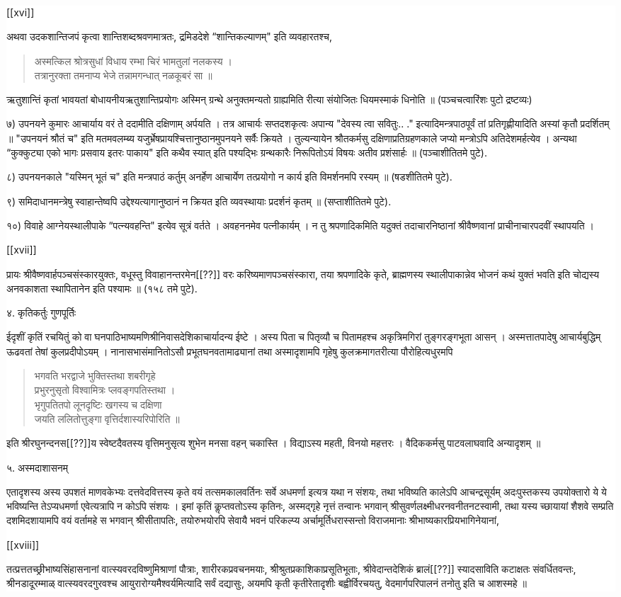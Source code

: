 [[xvi]]

अथवा उदकशान्तिजपं कृत्वा शान्तिशब्दश्रवणमात्रतः, द्रमिडदेशे “शान्तिकल्याणम्" इति व्यवहारतश्च,

> अस्मत्किल श्रोत्रसुधां विधाय रम्भा चिरं भामतुलां नलकस्य ।  
तत्रानुरक्ता तमनाप्य भेजे तन्नामगन्धात् नळकूबरं सा ॥

ऋतुशान्तिं कृतां भावयतां बोधायनीयऋतुशान्तिप्रयोगः अस्मिन् ग्रन्थे अनुक्तमन्यतो ग्राह्यमिति रीत्या संयोजितः धियमस्माकं धिनोति ॥ (पञ्चचत्वारिंशः पुटो द्रष्टव्यः) 

७) उपनयने कुमारः आचार्याय वरं ते ददामीति दक्षिणाम् अर्पयति । तत्र आचार्यः सप्तदशकृत्वः अपान्य "देवस्य त्वा सवितुः.. ." इत्यादिमन्त्रपाठपूर्वं तां प्रतिगृह्णीयादिति अस्यां कृतौ प्रदर्शितम् ॥ "उपनयनं श्रौतं च" इति मतमवलम्ब्य यजुर्भ्रेषप्रायश्चित्तानुष्ठानमुपनयने सर्वैः क्रियते । तुल्यन्यायेन श्रौतकर्मसु दक्षिणाप्रतिग्रहणकाले जप्यो मन्त्रोऽपि अतिदेशमर्हत्येव । अन्यथा “कुक्कुट्या एको भागः प्रसवाय इतरः पाकाय" इति कथैव स्यात् इति पश्यद्भिः ग्रन्थकारैः निरूपितोऽयं विषयः अतीव प्रशंसार्हः ॥ (पञ्चाशीतितमे पुटे).

८) उपनयनकाले "यस्मिन् भूतं च" इति मन्त्रपाठं कर्तुम् अनर्हेण आचार्येण तत्प्रयोगो न कार्य इति विमर्शनमपि रस्यम् ॥ (षडशीतितमे पुटे).

९) समिदाधानमन्त्रेषु स्वाहान्तेष्वपि उद्देश्यत्यागानुष्ठानं न क्रियत इति व्यवस्थायाः प्रदर्शनं कृतम् ॥ (सप्ताशीतितमे पुटे).

१०) विवाहे आग्नेयस्थालीपाके “पत्न्यवहन्ति" इत्येव सूत्रं वर्तते । अवहननमेव पत्नीकार्यम् । न तु श्रपणादिकमिति यदुक्तं तदाचारनिष्ठानां श्रीवैष्णवानां प्राचीनाचारपदवीं स्थापयति । 

[[xvii]]

प्रायः श्रीवैष्णवार्हपञ्चसंस्कारयुक्तः, वधूस्तु विवाहानन्तरमेन[[??]] वरः करिष्यमाणपञ्चसंस्कारा, तया श्रपणादिके कृते, ब्राह्मणस्य स्थालीपाकान्नेव भोजनं कथं युक्तं भवति इति चोद्यस्य अनवकाशता स्थापितानेन इति पश्यामः ॥ (१५८ तमे पुटे).

४. कृतिकर्तुः गुणपूर्तिः

ईदृशीं कृतिं रचयितुं को वा घनपाठिभाष्यमणिश्रीनिवासदेशिकाचार्यादन्य ईष्टे । अस्य पिता च पितृव्यौ च पितामहश्च अकृत्रिमगिरां तुङ्गरङ्गभूता आसन् । अस्मत्तातपादेषु आचार्यबुद्धिम् ऊढवतां तेषां कुलप्रदीपोऽयम् । नानासभासंमानितोऽसौ प्रभूतघनवतामाढ्यानां तथा अस्मादृशामपि गृहेषु कुलक्रमागतरीत्या पौरोहित्यधुरमपि

> भगवति भरद्वाजे भुक्तिस्तथा शबरीगृहे  
प्रभुरनुसृतो विश्वामित्रः प्लवङ्गपतिस्तथा ।  
भृगुपतितपो लूनदृष्टिः खगस्य च दक्षिणा  
जयति ललितोत्तुङ्गा वृत्तिर्दशास्यरिपोरिति ॥

इति श्रीरघुनन्दनस[[??]]य स्वेष्टदैवतस्य वृत्तिमनुसृत्य शुभेन मनसा वहन् चकास्ति । विद्याऽस्य महती, विनयो महत्तरः । वैदिककर्मसु पाटवलाघवादि अन्यादृशम् ॥

५. अस्मदाशासनम्

एतादृशस्य अस्य उपशतं माणवकेभ्यः दत्तवेदवित्तस्य कृते वयं तत्समकालवर्तिनः सर्वे अधमर्णा इत्यत्र यथा न संशयः, तथा भविष्यति कालेऽपि आचन्द्रसूर्यम् अदःपुस्तकस्य उपयोक्तारो ये ये भविष्यन्ति तेऽप्यधमर्णा एवेत्यत्रापि न कोऽपि संशयः । इमां कृतिं कॢप्तवतोऽस्य कृतिनः, अस्मद्गृहे नृत्तं तन्वानः भगवान् श्रीसुवर्णलक्ष्मीधरनवनीतनटस्वामी, तथा यस्य च्छायायां शैशवे सम्प्रति दशमिदशायामपि वयं वर्तामहे स भगवान् श्रीसीतापतिः, तयोरुभयोरपि सेवायै भवनं परिकल्प्य अर्चामूर्तिधरास्सन्तो विराजमानाः श्रीभाष्यकारप्रियभागिनेयानां, 

[[xviii]]

तत्प्रत्ततच्छ्रीभाष्यसिंहासनानां वात्स्यवरदविष्णुमिश्राणां पौत्राः, शारीरकप्रवचनमयाः, श्रीश्रुतप्रकाशिकाप्रसूतिभूताः, श्रीवेदान्तदेशिकं ब्रालं[[??]] स्यादसाविति कटाक्षतः संवर्धितवन्तः, श्रीनडादूरम्माळ् वात्स्यवरदगुरवश्च आयुरारोग्यमैश्वर्यमित्यादि सर्वं दद्यासुः, अयमपि कृती कृतीरेतादृशीः बह्वीर्विरचयतु, वेदमार्गपरिपालनं तनोतु इति च आशस्महे ॥
